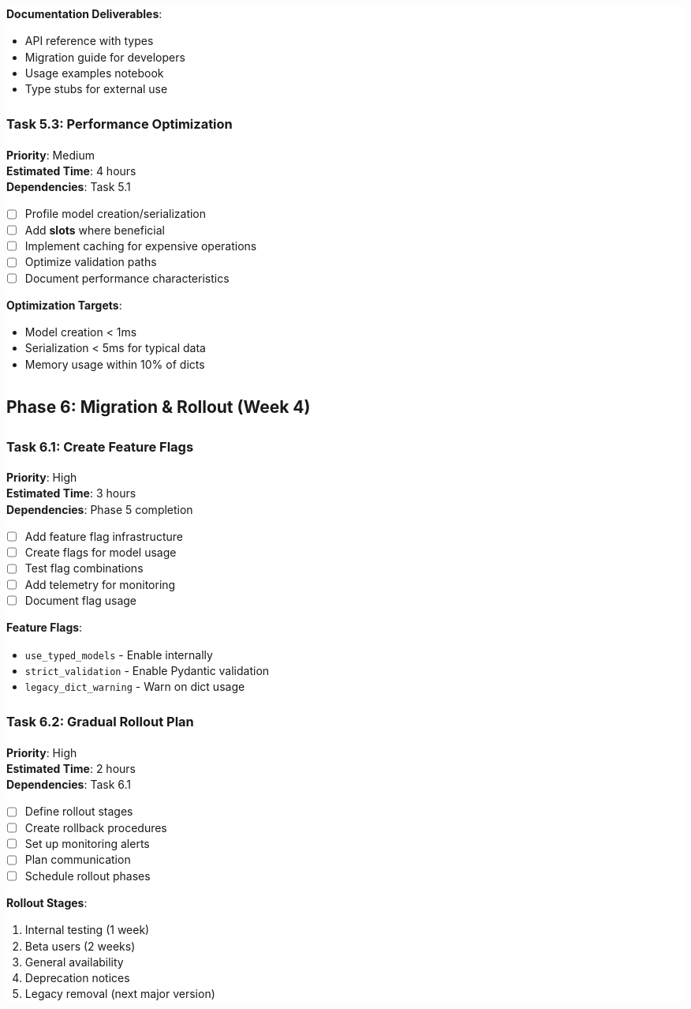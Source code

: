 **Documentation Deliverables**:
- API reference with types
- Migration guide for developers
- Usage examples notebook
- Type stubs for external use

### Task 5.3: Performance Optimization
**Priority**: Medium  
**Estimated Time**: 4 hours  
**Dependencies**: Task 5.1

- [ ] Profile model creation/serialization
- [ ] Add __slots__ where beneficial
- [ ] Implement caching for expensive operations
- [ ] Optimize validation paths
- [ ] Document performance characteristics

**Optimization Targets**:
- Model creation < 1ms
- Serialization < 5ms for typical data
- Memory usage within 10% of dicts

## Phase 6: Migration & Rollout (Week 4)

### Task 6.1: Create Feature Flags
**Priority**: High  
**Estimated Time**: 3 hours  
**Dependencies**: Phase 5 completion

- [ ] Add feature flag infrastructure
- [ ] Create flags for model usage
- [ ] Test flag combinations
- [ ] Add telemetry for monitoring
- [ ] Document flag usage

**Feature Flags**:
- `use_typed_models` - Enable internally
- `strict_validation` - Enable Pydantic validation
- `legacy_dict_warning` - Warn on dict usage

### Task 6.2: Gradual Rollout Plan
**Priority**: High  
**Estimated Time**: 2 hours  
**Dependencies**: Task 6.1

- [ ] Define rollout stages
- [ ] Create rollback procedures
- [ ] Set up monitoring alerts
- [ ] Plan communication
- [ ] Schedule rollout phases

**Rollout Stages**:
1. Internal testing (1 week)
2. Beta users (2 weeks)
3. General availability
4. Deprecation notices
5. Legacy removal (next major version)
